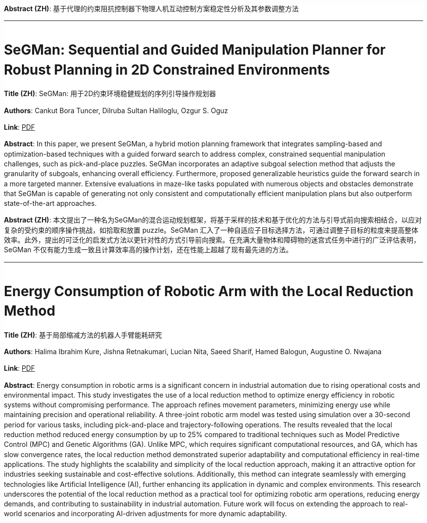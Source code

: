**Abstract (ZH)**: 基于代理的约束阻抗控制器下物理人机互动控制方案稳定性分析及其参数调整方法 

---
# SeGMan: Sequential and Guided Manipulation Planner for Robust Planning in 2D Constrained Environments 

**Title (ZH)**: SeGMan: 用于2D约束环境稳健规划的序列引导操作规划器 

**Authors**: Cankut Bora Tuncer, Dilruba Sultan Haliloglu, Ozgur S. Oguz  

**Link**: [PDF](https://arxiv.org/pdf/2503.04409)  

**Abstract**: In this paper, we present SeGMan, a hybrid motion planning framework that integrates sampling-based and optimization-based techniques with a guided forward search to address complex, constrained sequential manipulation challenges, such as pick-and-place puzzles. SeGMan incorporates an adaptive subgoal selection method that adjusts the granularity of subgoals, enhancing overall efficiency. Furthermore, proposed generalizable heuristics guide the forward search in a more targeted manner. Extensive evaluations in maze-like tasks populated with numerous objects and obstacles demonstrate that SeGMan is capable of generating not only consistent and computationally efficient manipulation plans but also outperform state-of-the-art approaches. 

**Abstract (ZH)**: 本文提出了一种名为SeGMan的混合运动规划框架，将基于采样的技术和基于优化的方法与引导式前向搜索相结合，以应对复杂的受约束的顺序操作挑战，如拾取和放置 puzzle。SeGMan 汇入了一种自适应子目标选择方法，可通过调整子目标的粒度来提高整体效率。此外，提出的可泛化的启发式方法以更针对性的方式引导前向搜索。在充满大量物体和障碍物的迷宫式任务中进行的广泛评估表明，SeGMan 不仅有能力生成一致且计算效率高的操作计划，还在性能上超越了现有最先进的方法。 

---
# Energy Consumption of Robotic Arm with the Local Reduction Method 

**Title (ZH)**: 基于局部缩减方法的机器人手臂能耗研究 

**Authors**: Halima Ibrahim Kure, Jishna Retnakumari, Lucian Nita, Saeed Sharif, Hamed Balogun, Augustine O. Nwajana  

**Link**: [PDF](https://arxiv.org/pdf/2503.04340)  

**Abstract**: Energy consumption in robotic arms is a significant concern in industrial automation due to rising operational costs and environmental impact. This study investigates the use of a local reduction method to optimize energy efficiency in robotic systems without compromising performance. The approach refines movement parameters, minimizing energy use while maintaining precision and operational reliability. A three-joint robotic arm model was tested using simulation over a 30-second period for various tasks, including pick-and-place and trajectory-following operations. The results revealed that the local reduction method reduced energy consumption by up to 25% compared to traditional techniques such as Model Predictive Control (MPC) and Genetic Algorithms (GA). Unlike MPC, which requires significant computational resources, and GA, which has slow convergence rates, the local reduction method demonstrated superior adaptability and computational efficiency in real-time applications. The study highlights the scalability and simplicity of the local reduction approach, making it an attractive option for industries seeking sustainable and cost-effective solutions. Additionally, this method can integrate seamlessly with emerging technologies like Artificial Intelligence (AI), further enhancing its application in dynamic and complex environments. This research underscores the potential of the local reduction method as a practical tool for optimizing robotic arm operations, reducing energy demands, and contributing to sustainability in industrial automation. Future work will focus on extending the approach to real-world scenarios and incorporating AI-driven adjustments for more dynamic adaptability. 
